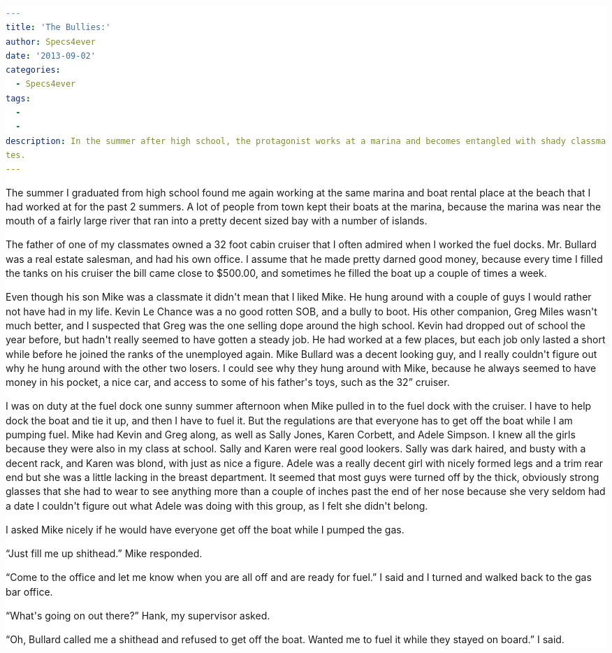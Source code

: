 ```yaml
---
title: 'The Bullies:'
author: Specs4ever
date: '2013-09-02'
categories:
  - Specs4ever
tags:
  - 
  - 
description: In the summer after high school, the protagonist works at a marina and becomes entangled with shady classmates.
---
```

The summer I graduated from high school found me again working at the same marina and boat rental place at the beach that I had worked at for the past 2 summers. A lot of people from town kept their boats at the marina, because the marina was near the mouth of a fairly large river that ran into a pretty decent sized bay with a number of islands.

The father of one of my classmates owned a 32 foot cabin cruiser that I often admired when I worked the fuel docks. Mr. Bullard was a real estate salesman, and had his own office. I assume that he made pretty darned good money, because every time I filled the tanks on his cruiser the bill came close to $500.00, and sometimes he filled the boat up a couple of times a week.

Even though his son Mike was a classmate it didn't mean that I liked Mike.  He hung around with a couple of guys I would rather not have had in my life.  Kevin Le Chance was a no good rotten SOB, and a bully to boot. His other companion, Greg Miles wasn't much better, and I suspected that Greg was the one selling dope around the high school. Kevin had dropped out of school the year before, but hadn't really seemed to have gotten a steady job. He had worked at a few places, but each job only lasted a short while before he joined the ranks of the unemployed again.   Mike Bullard was a decent looking guy, and I really couldn't figure out why he hung around with the other two losers. I could see why they hung around with Mike, because he always seemed to have money in his pocket, a nice car, and access to some of his father's toys, such as the 32” cruiser.

I was on duty at the fuel dock one sunny summer afternoon when Mike pulled in to the fuel dock with the cruiser.  I have to help dock the boat and tie it up, and then I have to fuel it. But the regulations are that everyone has to get off the boat while I am pumping fuel.  Mike had Kevin and Greg along, as well as Sally Jones, Karen Corbett, and Adele Simpson. I knew all the girls because they were also in my class at school. Sally and Karen were real good lookers. Sally was dark haired, and busty with a decent rack, and Karen was blond, with just as nice a figure.  Adele was a really decent girl with nicely formed legs and a trim rear end but she was a little lacking in the breast department. It seemed that most guys were turned off by the thick, obviously strong glasses that she had to wear to see anything more than a couple of inches past the end of her nose because she very seldom had a date  I couldn't figure out what Adele was doing with this group, as I felt she didn't belong.

I asked Mike nicely if he would have everyone get off the boat while I pumped the gas. 

“Just fill me up shithead.” Mike responded.

“Come to the office and let me know when you are all off and are ready for fuel.” I said and I turned and walked back to the gas bar office.

“What's going on out there?” Hank, my supervisor asked.

“Oh, Bullard called me a shithead and refused to get off the boat. Wanted me to fuel it while they stayed on board.” I said.
